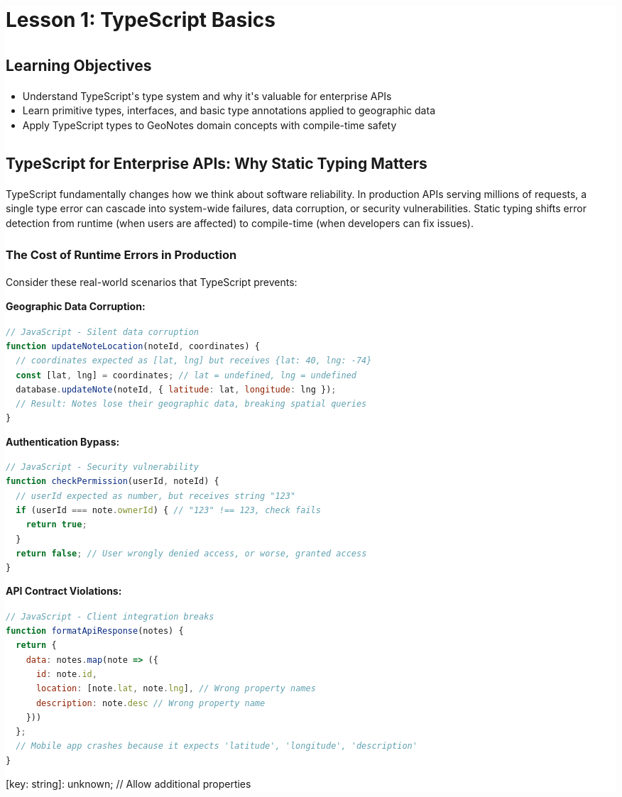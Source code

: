 # Lesson 1: TypeScript Basics

## Learning Objectives
- Understand TypeScript's type system and why it's valuable for enterprise APIs
- Learn primitive types, interfaces, and basic type annotations applied to geographic data
- Apply TypeScript types to GeoNotes domain concepts with compile-time safety

## TypeScript for Enterprise APIs: Why Static Typing Matters

TypeScript fundamentally changes how we think about software reliability. In production APIs serving millions of requests, a single type error can cascade into system-wide failures, data corruption, or security vulnerabilities. Static typing shifts error detection from runtime (when users are affected) to compile-time (when developers can fix issues).

### The Cost of Runtime Errors in Production

Consider these real-world scenarios that TypeScript prevents:

**Geographic Data Corruption:**
```javascript
// JavaScript - Silent data corruption
function updateNoteLocation(noteId, coordinates) {
  // coordinates expected as [lat, lng] but receives {lat: 40, lng: -74}
  const [lat, lng] = coordinates; // lat = undefined, lng = undefined
  database.updateNote(noteId, { latitude: lat, longitude: lng });
  // Result: Notes lose their geographic data, breaking spatial queries
}
```

**Authentication Bypass:**
```javascript
// JavaScript - Security vulnerability
function checkPermission(userId, noteId) {
  // userId expected as number, but receives string "123"
  if (userId === note.ownerId) { // "123" !== 123, check fails
    return true;
  }
  return false; // User wrongly denied access, or worse, granted access
}
```

**API Contract Violations:**
```javascript
// JavaScript - Client integration breaks
function formatApiResponse(notes) {
  return {
    data: notes.map(note => ({
      id: note.id,
      location: [note.lat, note.lng], // Wrong property names
      description: note.desc // Wrong property name
    }))
  };
  // Mobile app crashes because it expects 'latitude', 'longitude', 'description'
}
```


  [key: string]: unknown; // Allow additional properties